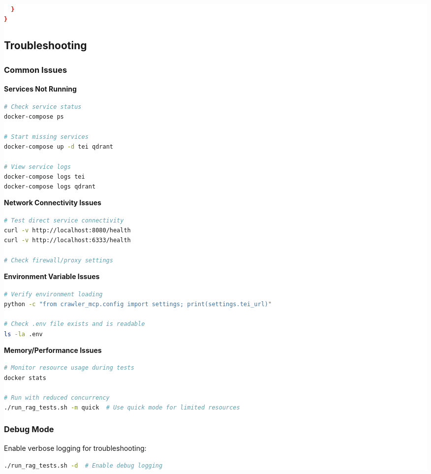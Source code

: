 ```json
  }
}
```

## Troubleshooting

### Common Issues

**Services Not Running**
```bash
# Check service status
docker-compose ps

# Start missing services
docker-compose up -d tei qdrant

# View service logs
docker-compose logs tei
docker-compose logs qdrant
```

**Network Connectivity Issues**
```bash
# Test direct service connectivity
curl -v http://localhost:8080/health
curl -v http://localhost:6333/health

# Check firewall/proxy settings
```

**Environment Variable Issues**
```bash
# Verify environment loading
python -c "from crawler_mcp.config import settings; print(settings.tei_url)"

# Check .env file exists and is readable
ls -la .env
```

**Memory/Performance Issues**
```bash
# Monitor resource usage during tests
docker stats

# Run with reduced concurrency
./run_rag_tests.sh -m quick  # Use quick mode for limited resources
```

### Debug Mode

Enable verbose logging for troubleshooting:

```bash
./run_rag_tests.sh -d  # Enable debug logging
```
